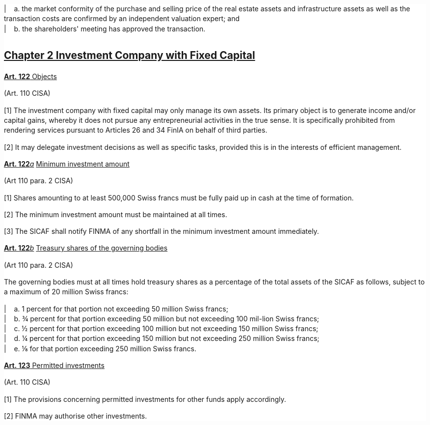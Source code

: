 
|    a. the market conformity of the purchase and selling price of the real estate assets and infrastructure assets as well as the transaction costs are confirmed by an independent valuation expert; and  
|    b. the shareholders' meeting has approved the transaction.

## [Chapter 2 Investment Company with Fixed Capital](https://www.fedlex.admin.ch/eli/cc/2006/859/en#tit_3/chap_2)

[**Art. 122** Objects](https://www.fedlex.admin.ch/eli/cc/2006/859/en#art_122) 

(Art. 110 CISA)

[1] The investment company with fixed capital may only manage its own assets. Its primary object is to generate income and/or capital gains, whereby it does not pursue any entrepreneurial activities in the true sense. It is specifically prohibited from rendering services pursuant to Articles 26 and 34 FinIA on behalf of third parties.

[2] It may delegate investment decisions as well as specific tasks, provided this is in the interests of efficient management.

[**Art. 122***a*](https://www.fedlex.admin.ch/eli/cc/2006/859/en#art_122_a) [Minimum investment amount](https://www.fedlex.admin.ch/eli/cc/2006/859/en#art_122_a) 

(Art 110 para. 2 CISA)

[1] Shares amounting to at least 500,000 Swiss francs must be fully paid up in cash at the time of formation.

[2] The minimum investment amount must be maintained at all times.

[3] The SICAF shall notify FINMA of any shortfall in the minimum investment amount immediately.

[**Art. 122***b*](https://www.fedlex.admin.ch/eli/cc/2006/859/en#art_122_b) [Treasury shares of the governing bodies](https://www.fedlex.admin.ch/eli/cc/2006/859/en#art_122_b) 

(Art 110 para. 2 CISA)

The governing bodies must at all times hold treasury shares as a percentage of the total assets of the SICAF as follows, subject to a maximum of 20 million Swiss francs:


|    a. 1 percent for that portion not exceeding 50 million Swiss francs;  
|    b. ¾ percent for that portion exceeding 50 million but not exceeding 100 mil-lion Swiss francs;  
|    c. ½ percent for that portion exceeding 100 million but not exceeding 150 million Swiss francs;  
|    d. ¼ percent for that portion exceeding 150 million but not exceeding 250 million Swiss francs;  
|    e. ⅛ for that portion exceeding 250 million Swiss francs.

[**Art. 123** Permitted investments](https://www.fedlex.admin.ch/eli/cc/2006/859/en#art_123) 

(Art. 110 CISA)

[1] The provisions concerning permitted investments for other funds apply accordingly.

[2] FINMA may authorise other investments.
